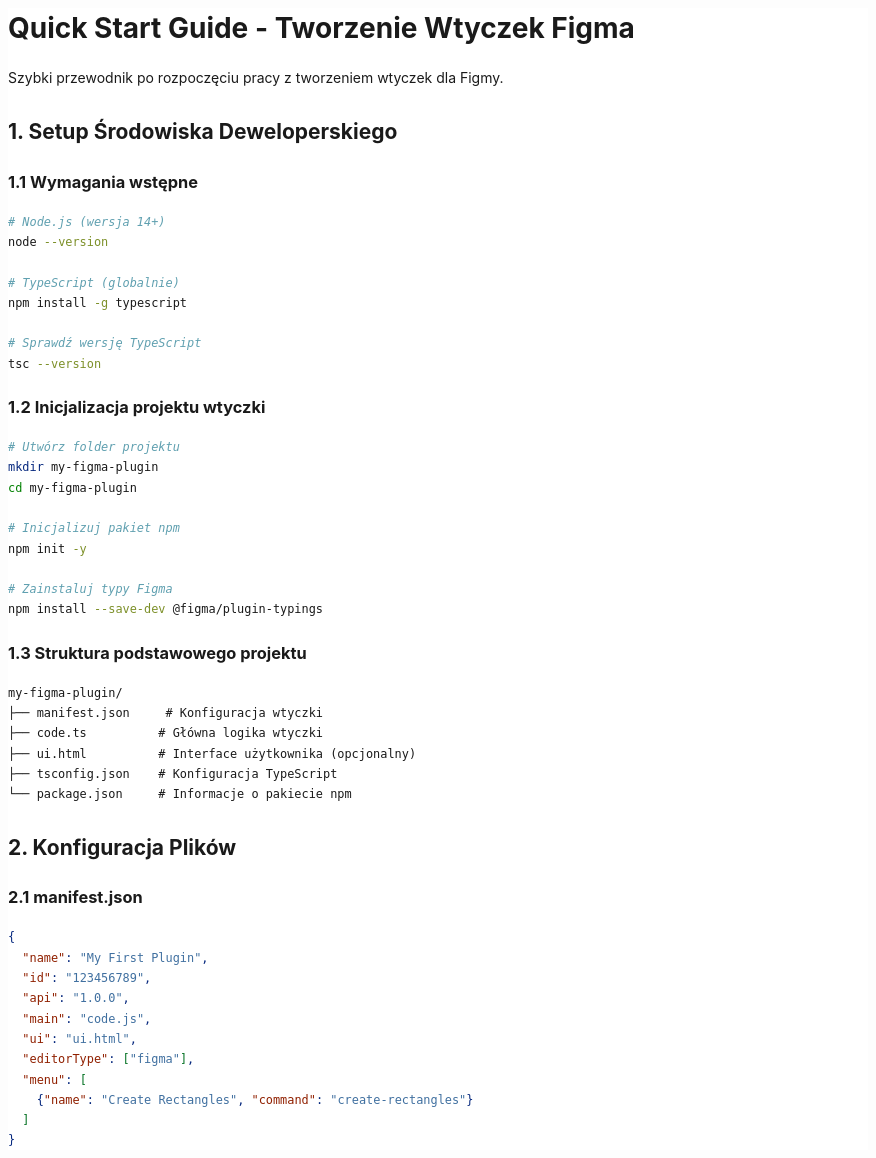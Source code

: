 # Quick Start Guide - Tworzenie Wtyczek Figma

Szybki przewodnik po rozpoczęciu pracy z tworzeniem wtyczek dla Figmy.

## 1. Setup Środowiska Deweloperskiego

### 1.1 Wymagania wstępne

```bash
# Node.js (wersja 14+)
node --version

# TypeScript (globalnie)
npm install -g typescript

# Sprawdź wersję TypeScript
tsc --version
```

### 1.2 Inicjalizacja projektu wtyczki

```bash
# Utwórz folder projektu
mkdir my-figma-plugin
cd my-figma-plugin

# Inicjalizuj pakiet npm
npm init -y

# Zainstaluj typy Figma
npm install --save-dev @figma/plugin-typings
```

### 1.3 Struktura podstawowego projektu

```
my-figma-plugin/
├── manifest.json     # Konfiguracja wtyczki
├── code.ts          # Główna logika wtyczki
├── ui.html          # Interface użytkownika (opcjonalny)
├── tsconfig.json    # Konfiguracja TypeScript
└── package.json     # Informacje o pakiecie npm
```

## 2. Konfiguracja Plików

### 2.1 manifest.json

```json
{
  "name": "My First Plugin",
  "id": "123456789",
  "api": "1.0.0",
  "main": "code.js",
  "ui": "ui.html",
  "editorType": ["figma"],
  "menu": [
    {"name": "Create Rectangles", "command": "create-rectangles"}
  ]
}
```
